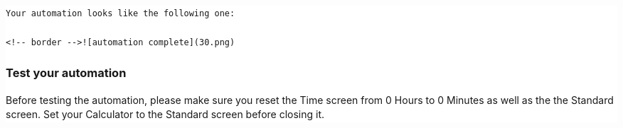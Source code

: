     Your automation looks like the following one:

    <!-- border -->![automation complete](30.png)


### Test your automation

Before testing the automation, please make sure you reset the Time screen from 0 Hours to 0 Minutes as well as the the Standard screen. Set your Calculator to the Standard screen before closing it.

